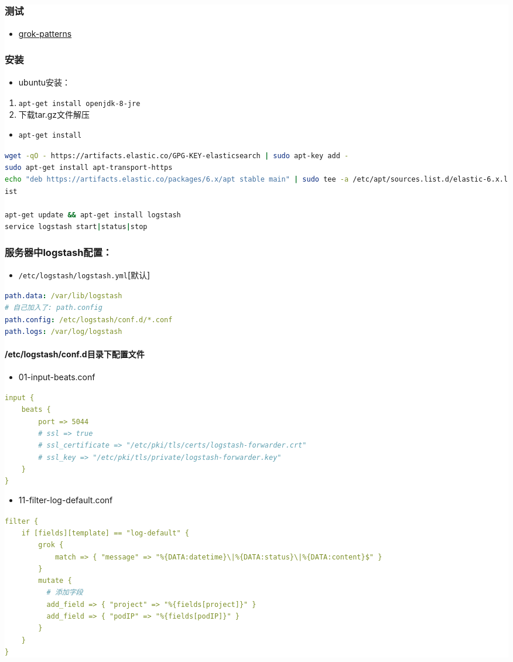 ### 测试
- [grok-patterns](https://github.com/logstash-plugins/logstash-patterns-core/blob/master/patterns/grok-patterns)

### 安装
- ubuntu安装：
1. `apt-get install openjdk-8-jre`
2. 下载tar.gz文件解压

- `apt-get install`
```bash
wget -qO - https://artifacts.elastic.co/GPG-KEY-elasticsearch | sudo apt-key add -
sudo apt-get install apt-transport-https
echo "deb https://artifacts.elastic.co/packages/6.x/apt stable main" | sudo tee -a /etc/apt/sources.list.d/elastic-6.x.list

apt-get update && apt-get install logstash
service logstash start|status|stop
```

### 服务器中logstash配置：
- `/etc/logstash/logstash.yml`[默认]
```yml
path.data: /var/lib/logstash
# 自己加入了: path.config
path.config: /etc/logstash/conf.d/*.conf
path.logs: /var/log/logstash
```
#### /etc/logstash/conf.d目录下配置文件
- 01-input-beats.conf
```yml
input {
    beats {
        port => 5044
        # ssl => true
        # ssl_certificate => "/etc/pki/tls/certs/logstash-forwarder.crt"
        # ssl_key => "/etc/pki/tls/private/logstash-forwarder.key"
    }
}
```

- 11-filter-log-default.conf
```yml
filter {
    if [fields][template] == "log-default" {
        grok {
            match => { "message" => "%{DATA:datetime}\|%{DATA:status}\|%{DATA:content}$" }
        }
        mutate {
          # 添加字段
          add_field => { "project" => "%{fields[project]}" }
          add_field => { "podIP" => "%{fields[podIP]}" }
        }
    }
}
```
